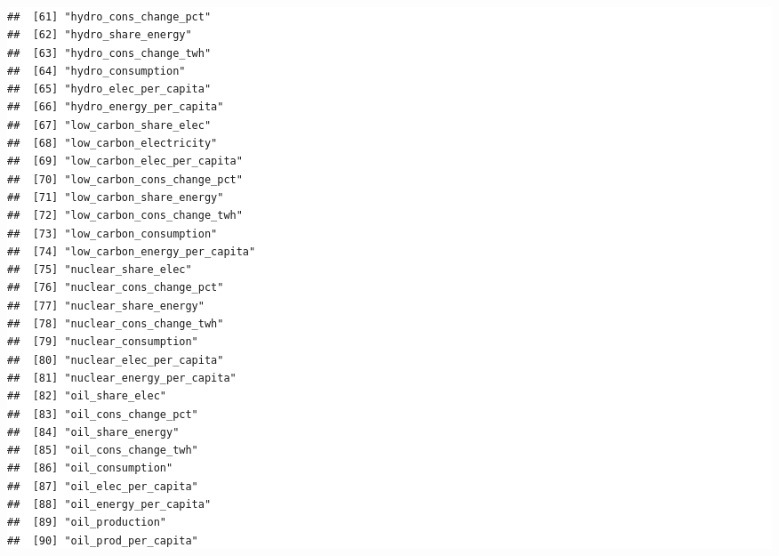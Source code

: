     ##  [61] "hydro_cons_change_pct"                  
    ##  [62] "hydro_share_energy"                     
    ##  [63] "hydro_cons_change_twh"                  
    ##  [64] "hydro_consumption"                      
    ##  [65] "hydro_elec_per_capita"                  
    ##  [66] "hydro_energy_per_capita"                
    ##  [67] "low_carbon_share_elec"                  
    ##  [68] "low_carbon_electricity"                 
    ##  [69] "low_carbon_elec_per_capita"             
    ##  [70] "low_carbon_cons_change_pct"             
    ##  [71] "low_carbon_share_energy"                
    ##  [72] "low_carbon_cons_change_twh"             
    ##  [73] "low_carbon_consumption"                 
    ##  [74] "low_carbon_energy_per_capita"           
    ##  [75] "nuclear_share_elec"                     
    ##  [76] "nuclear_cons_change_pct"                
    ##  [77] "nuclear_share_energy"                   
    ##  [78] "nuclear_cons_change_twh"                
    ##  [79] "nuclear_consumption"                    
    ##  [80] "nuclear_elec_per_capita"                
    ##  [81] "nuclear_energy_per_capita"              
    ##  [82] "oil_share_elec"                         
    ##  [83] "oil_cons_change_pct"                    
    ##  [84] "oil_share_energy"                       
    ##  [85] "oil_cons_change_twh"                    
    ##  [86] "oil_consumption"                        
    ##  [87] "oil_elec_per_capita"                    
    ##  [88] "oil_energy_per_capita"                  
    ##  [89] "oil_production"                         
    ##  [90] "oil_prod_per_capita"                    